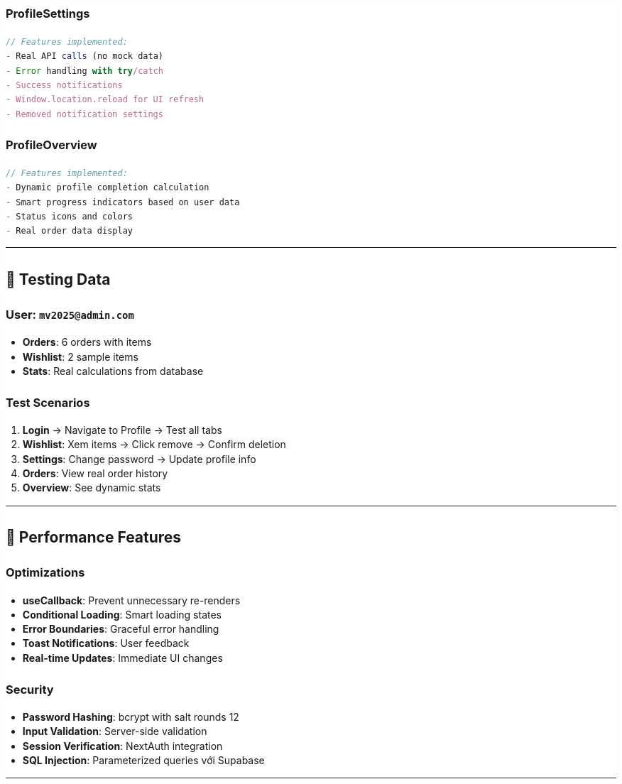 ### ProfileSettings
```typescript
// Features implemented:
- Real API calls (no mock data)
- Error handling with try/catch
- Success notifications
- Window.location.reload for UI refresh
- Removed notification settings
```

### ProfileOverview
```typescript
// Features implemented:
- Dynamic profile completion calculation
- Smart progress indicators based on user data
- Status icons and colors
- Real order data display
```

---

## 🧪 Testing Data

### User: `mv2025@admin.com`
- **Orders**: 6 orders with items
- **Wishlist**: 2 sample items
- **Stats**: Real calculations from database

### Test Scenarios
1. **Login** → Navigate to Profile → Test all tabs
2. **Wishlist**: Xem items → Click remove → Confirm deletion
3. **Settings**: Change password → Update profile info
4. **Orders**: View real order history
5. **Overview**: See dynamic stats

---

## 🚀 Performance Features

### Optimizations
- **useCallback**: Prevent unnecessary re-renders
- **Conditional Loading**: Smart loading states
- **Error Boundaries**: Graceful error handling
- **Toast Notifications**: User feedback
- **Real-time Updates**: Immediate UI changes

### Security
- **Password Hashing**: bcrypt with salt rounds 12
- **Input Validation**: Server-side validation
- **Session Verification**: NextAuth integration
- **SQL Injection**: Parameterized queries với Supabase

---